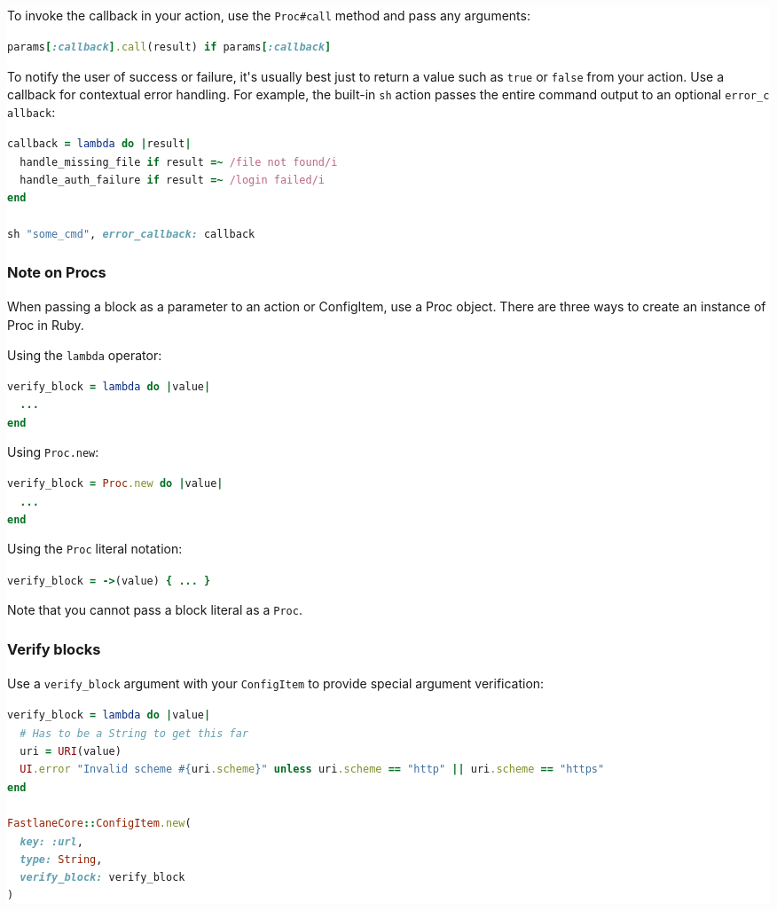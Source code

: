 To invoke the callback in your action, use the `Proc#call` method and pass
any arguments:

```Ruby
params[:callback].call(result) if params[:callback]
```

To notify the user of success or failure, it's usually best just to return a
value such as `true` or `false` from your action. Use a callback for contextual
error handling. For example, the built-in `sh` action passes the entire command
output to an optional `error_callback`:

```Ruby
callback = lambda do |result|
  handle_missing_file if result =~ /file not found/i
  handle_auth_failure if result =~ /login failed/i
end

sh "some_cmd", error_callback: callback
```

### Note on Procs

When passing a block as a parameter to an action or ConfigItem, use
a Proc object. There are three ways to create an instance of Proc in Ruby.

Using the `lambda` operator:
```Ruby
verify_block = lambda do |value|
  ...
end
```

Using `Proc.new`:
```Ruby
verify_block = Proc.new do |value|
  ...
end
```

Using the `Proc` literal notation:
```Ruby
verify_block = ->(value) { ... }
```

Note that you cannot pass a block literal as a `Proc`.

### Verify blocks

Use a `verify_block` argument with your `ConfigItem` to provide special
argument verification:

```Ruby
verify_block = lambda do |value|
  # Has to be a String to get this far
  uri = URI(value)
  UI.error "Invalid scheme #{uri.scheme}" unless uri.scheme == "http" || uri.scheme == "https"
end

FastlaneCore::ConfigItem.new(
  key: :url,
  type: String,
  verify_block: verify_block
)
```
